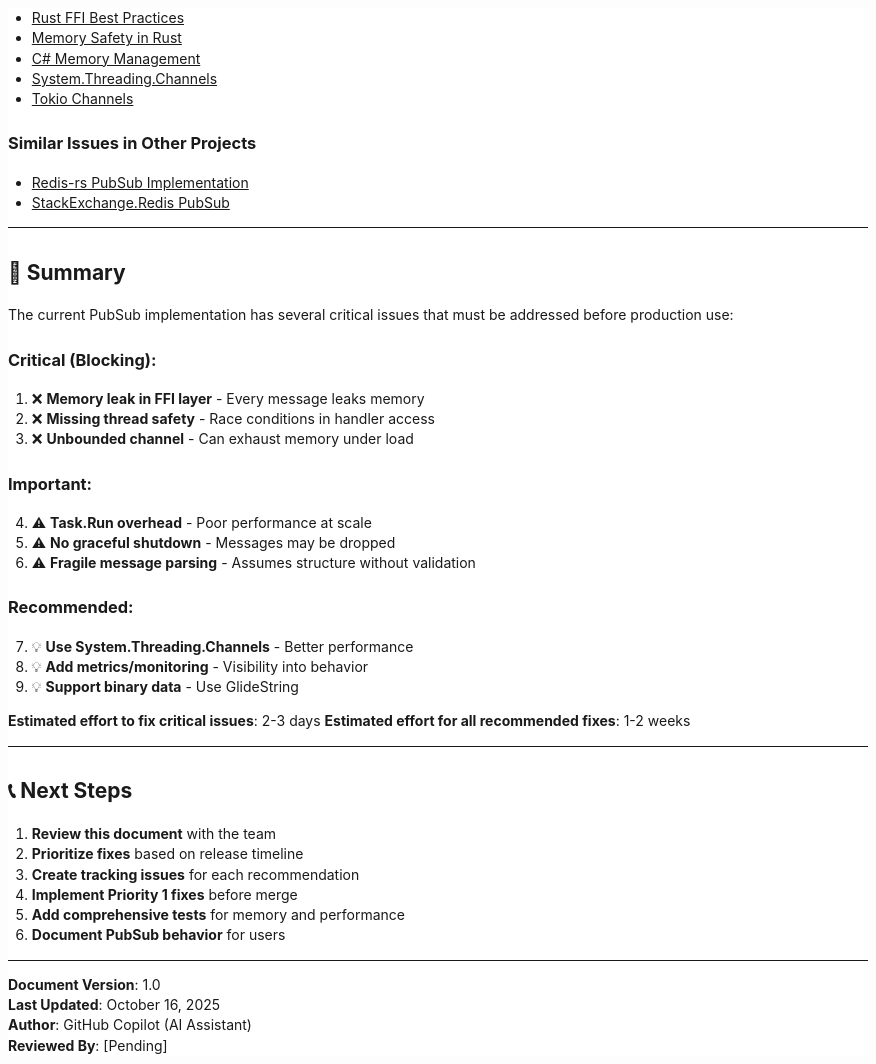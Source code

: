 - [Rust FFI Best Practices](https://doc.rust-lang.org/nomicon/ffi.html)
- [Memory Safety in Rust](https://doc.rust-lang.org/book/ch04-01-what-is-ownership.html)
- [C# Memory Management](https://learn.microsoft.com/en-us/dotnet/standard/garbage-collection/)
- [System.Threading.Channels](https://learn.microsoft.com/en-us/dotnet/api/system.threading.channels)
- [Tokio Channels](https://docs.rs/tokio/latest/tokio/sync/index.html)

### Similar Issues in Other Projects

- [Redis-rs PubSub Implementation](https://github.com/redis-rs/redis-rs/blob/main/redis/src/pubsub.rs)
- [StackExchange.Redis PubSub](https://github.com/StackExchange/StackExchange.Redis/blob/main/src/StackExchange.Redis/PubSub/Subscription.cs)

---

## 📝 Summary

The current PubSub implementation has several critical issues that must be addressed before production use:

### Critical (Blocking):
1. ❌ **Memory leak in FFI layer** - Every message leaks memory
2. ❌ **Missing thread safety** - Race conditions in handler access
3. ❌ **Unbounded channel** - Can exhaust memory under load

### Important:
4. ⚠️ **Task.Run overhead** - Poor performance at scale
5. ⚠️ **No graceful shutdown** - Messages may be dropped
6. ⚠️ **Fragile message parsing** - Assumes structure without validation

### Recommended:
7. 💡 **Use System.Threading.Channels** - Better performance
8. 💡 **Add metrics/monitoring** - Visibility into behavior
9. 💡 **Support binary data** - Use GlideString

**Estimated effort to fix critical issues**: 2-3 days
**Estimated effort for all recommended fixes**: 1-2 weeks

---

## 📞 Next Steps

1. **Review this document** with the team
2. **Prioritize fixes** based on release timeline
3. **Create tracking issues** for each recommendation
4. **Implement Priority 1 fixes** before merge
5. **Add comprehensive tests** for memory and performance
6. **Document PubSub behavior** for users

---

**Document Version**: 1.0  
**Last Updated**: October 16, 2025  
**Author**: GitHub Copilot (AI Assistant)  
**Reviewed By**: [Pending]
